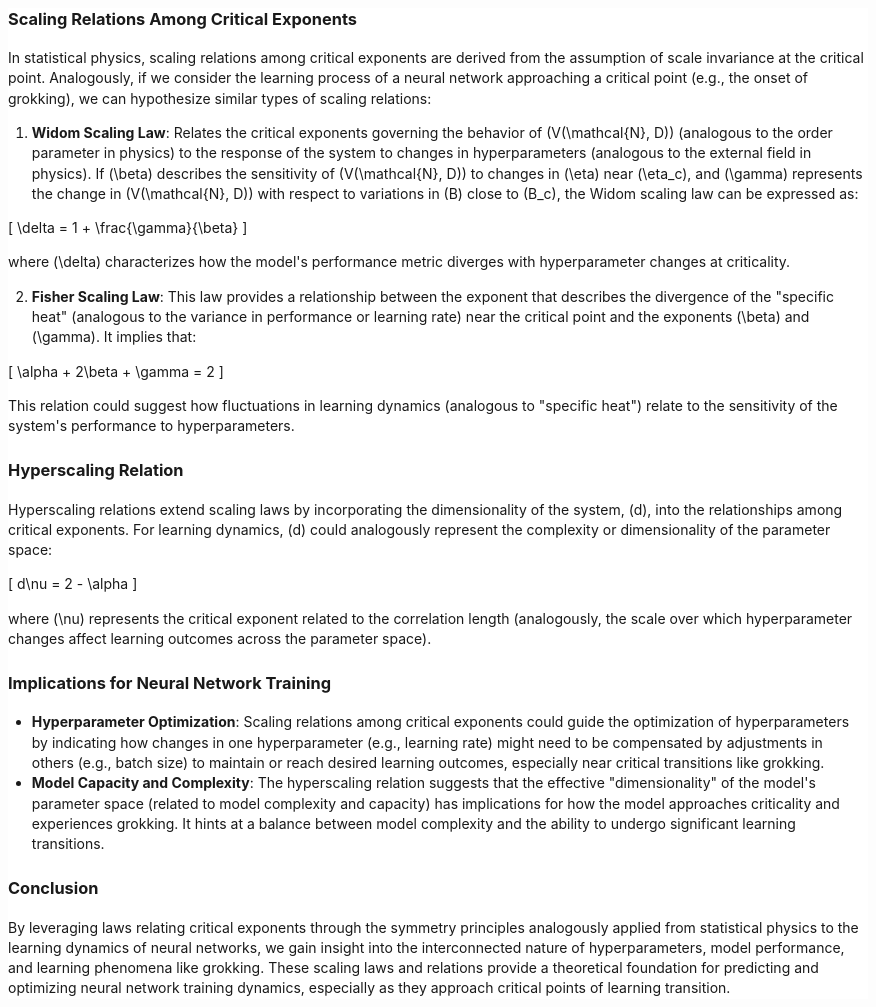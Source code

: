 ### Scaling Relations Among Critical Exponents

In statistical physics, scaling relations among critical exponents are derived from the assumption of scale invariance at the critical point. Analogously, if we consider the learning process of a neural network approaching a critical point (e.g., the onset of grokking), we can hypothesize similar types of scaling relations:

1. **Widom Scaling Law**: Relates the critical exponents governing the behavior of \(V(\mathcal{N}, D)\) (analogous to the order parameter in physics) to the response of the system to changes in hyperparameters (analogous to the external field in physics). If \(\beta\) describes the sensitivity of \(V(\mathcal{N}, D)\) to changes in \(\eta\) near \(\eta_c\), and \(\gamma\) represents the change in \(V(\mathcal{N}, D)\) with respect to variations in \(B\) close to \(B_c\), the Widom scaling law can be expressed as:

\[ \delta = 1 + \frac{\gamma}{\beta} \]

where \(\delta\) characterizes how the model's performance metric diverges with hyperparameter changes at criticality.

2. **Fisher Scaling Law**: This law provides a relationship between the exponent that describes the divergence of the "specific heat" (analogous to the variance in performance or learning rate) near the critical point and the exponents \(\beta\) and \(\gamma\). It implies that:

\[ \alpha + 2\beta + \gamma = 2 \]

This relation could suggest how fluctuations in learning dynamics (analogous to "specific heat") relate to the sensitivity of the system's performance to hyperparameters.

### Hyperscaling Relation

Hyperscaling relations extend scaling laws by incorporating the dimensionality of the system, \(d\), into the relationships among critical exponents. For learning dynamics, \(d\) could analogously represent the complexity or dimensionality of the parameter space:

\[ d\nu = 2 - \alpha \]

where \(\nu\) represents the critical exponent related to the correlation length (analogously, the scale over which hyperparameter changes affect learning outcomes across the parameter space).

### Implications for Neural Network Training

- **Hyperparameter Optimization**: Scaling relations among critical exponents could guide the optimization of hyperparameters by indicating how changes in one hyperparameter (e.g., learning rate) might need to be compensated by adjustments in others (e.g., batch size) to maintain or reach desired learning outcomes, especially near critical transitions like grokking.
- **Model Capacity and Complexity**: The hyperscaling relation suggests that the effective "dimensionality" of the model's parameter space (related to model complexity and capacity) has implications for how the model approaches criticality and experiences grokking. It hints at a balance between model complexity and the ability to undergo significant learning transitions.

### Conclusion

By leveraging laws relating critical exponents through the symmetry principles analogously applied from statistical physics to the learning dynamics of neural networks, we gain insight into the interconnected nature of hyperparameters, model performance, and learning phenomena like grokking. These scaling laws and relations provide a theoretical foundation for predicting and optimizing neural network training dynamics, especially as they approach critical points of learning transition.
